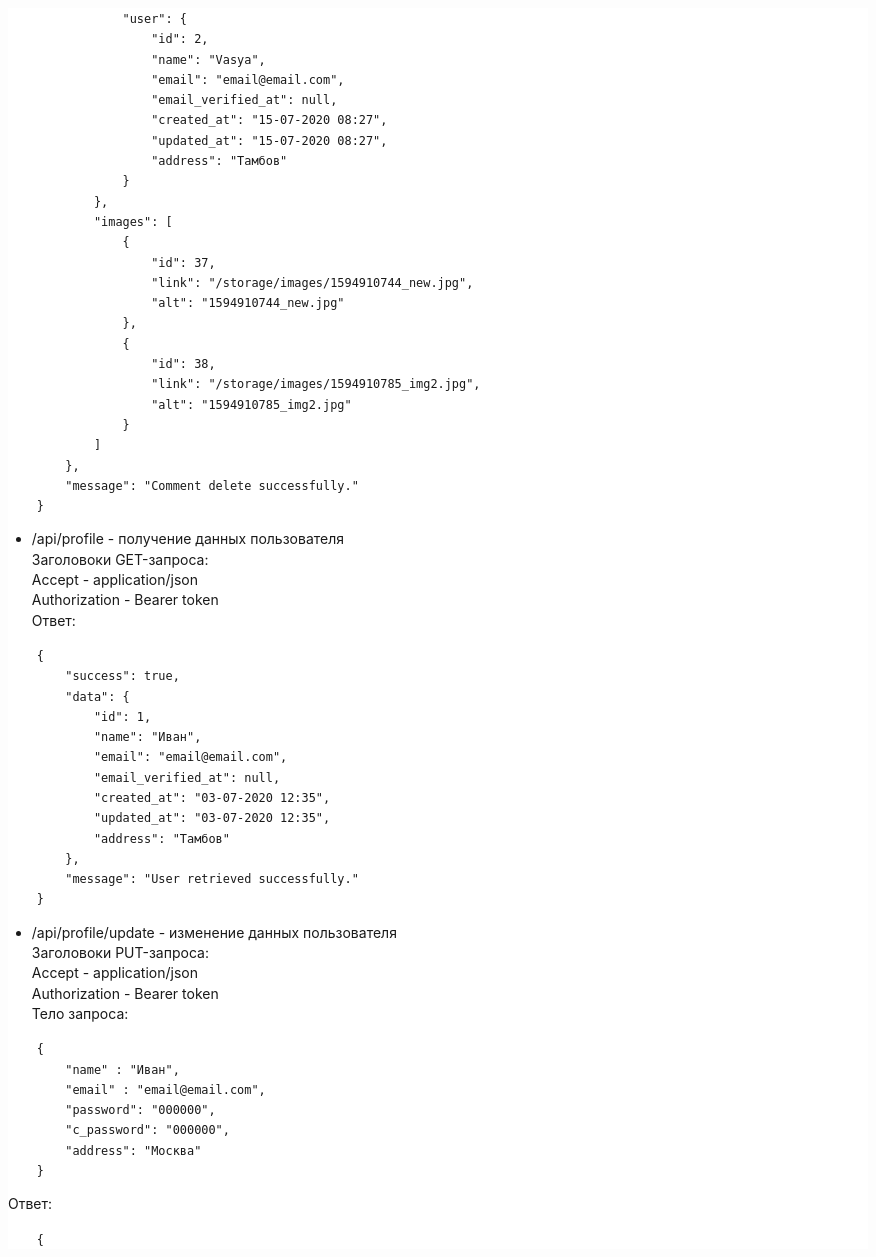 ```
                "user": {
                    "id": 2,
                    "name": "Vasya",
                    "email": "email@email.com",
                    "email_verified_at": null,
                    "created_at": "15-07-2020 08:27",
                    "updated_at": "15-07-2020 08:27",
                    "address": "Тамбов"
                }
            },
            "images": [
                {
                    "id": 37,
                    "link": "/storage/images/1594910744_new.jpg",
                    "alt": "1594910744_new.jpg"
                },
                {
                    "id": 38,
                    "link": "/storage/images/1594910785_img2.jpg",
                    "alt": "1594910785_img2.jpg"
                }
            ]
        },
        "message": "Comment delete successfully."
    }
```

- /api/profile - получение данных пользователя<br>
Заголовоки GET-запроса:<br>
Accept - application/json<br>
Authorization - Bearer token<br>
Ответ:
```
    {
        "success": true,
        "data": {
            "id": 1,
            "name": "Иван",
            "email": "email@email.com",
            "email_verified_at": null,
            "created_at": "03-07-2020 12:35",
            "updated_at": "03-07-2020 12:35",
            "address": "Тамбов"
        },
        "message": "User retrieved successfully."
    }
```

- /api/profile/update - изменение данных пользователя<br>
Заголовоки PUT-запроса:<br>
Accept - application/json<br>
Authorization - Bearer token<br>
Тело запроса:
```
    {
        "name" : "Иван",
        "email" : "email@email.com",
        "password": "000000",
        "c_password": "000000",
        "address": "Москва"
    }
```
Ответ:
```
    {
```